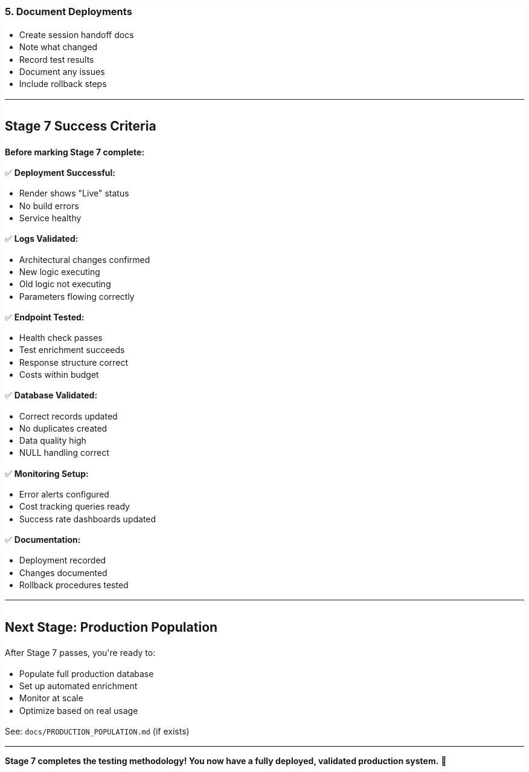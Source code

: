 ### **5. Document Deployments**
- Create session handoff docs
- Note what changed
- Record test results
- Document any issues
- Include rollback steps

---

## Stage 7 Success Criteria

**Before marking Stage 7 complete:**

✅ **Deployment Successful:**
- Render shows "Live" status
- No build errors
- Service healthy

✅ **Logs Validated:**
- Architectural changes confirmed
- New logic executing
- Old logic not executing
- Parameters flowing correctly

✅ **Endpoint Tested:**
- Health check passes
- Test enrichment succeeds
- Response structure correct
- Costs within budget

✅ **Database Validated:**
- Correct records updated
- No duplicates created
- Data quality high
- NULL handling correct

✅ **Monitoring Setup:**
- Error alerts configured
- Cost tracking queries ready
- Success rate dashboards updated

✅ **Documentation:**
- Deployment recorded
- Changes documented
- Rollback procedures tested

---

## Next Stage: Production Population

After Stage 7 passes, you're ready to:
- Populate full production database
- Set up automated enrichment
- Monitor at scale
- Optimize based on real usage

See: `docs/PRODUCTION_POPULATION.md` (if exists)

---

**Stage 7 completes the testing methodology! You now have a fully deployed, validated production system.** 🚀
